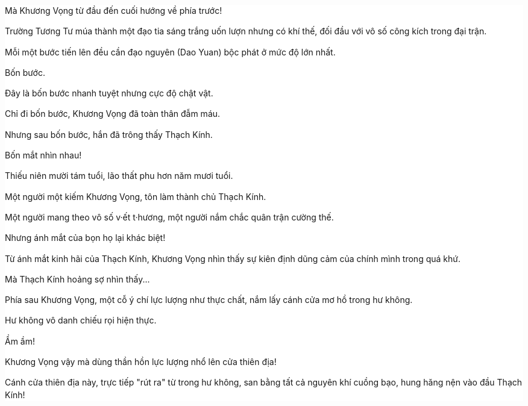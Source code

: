 Mà Khương Vọng từ đầu đến cuối hướng về phía trước!

Trường Tương Tư múa thành một đạo tia sáng trắng uốn lượn nhưng có khí thế, đối đầu với vô số công kích trong đại trận.

Mỗi một bước tiến lên đều cần đạo nguyên (Dao Yuan) bộc phát ở mức độ lớn nhất.

Bốn bước.

Đây là bốn bước nhanh tuyệt nhưng cực độ chật vật.

Chỉ đi bốn bước, Khương Vọng đã toàn thân đẫm máu.

Nhưng sau bốn bước, hắn đã trông thấy Thạch Kính.

Bốn mắt nhìn nhau!

Thiếu niên mười tám tuổi, lão thất phu hơn năm mươi tuổi.

Một người một kiếm Khương Vọng, tôn làm thành chủ Thạch Kính.

Một người mang theo vô số v·ết t·hương, một người nắm chắc quân trận cường thế.

Nhưng ánh mắt của bọn họ lại khác biệt!

Từ ánh mắt kinh hãi của Thạch Kính, Khương Vọng nhìn thấy sự kiên định dũng cảm của chính mình trong quá khứ.

Mà Thạch Kính hoảng sợ nhìn thấy...

Phía sau Khương Vọng, một cỗ ý chí lực lượng như thực chất, nắm lấy cánh cửa mơ hồ trong hư không.

Hư không vô danh chiếu rọi hiện thực.

Ầm ầm!

Khương Vọng vậy mà dùng thần hồn lực lượng nhổ lên cửa thiên địa!

Cánh cửa thiên địa này, trực tiếp "rút ra" từ trong hư không, san bằng tất cả nguyên khí cuồng bạo, hung hăng nện vào đầu Thạch Kính!